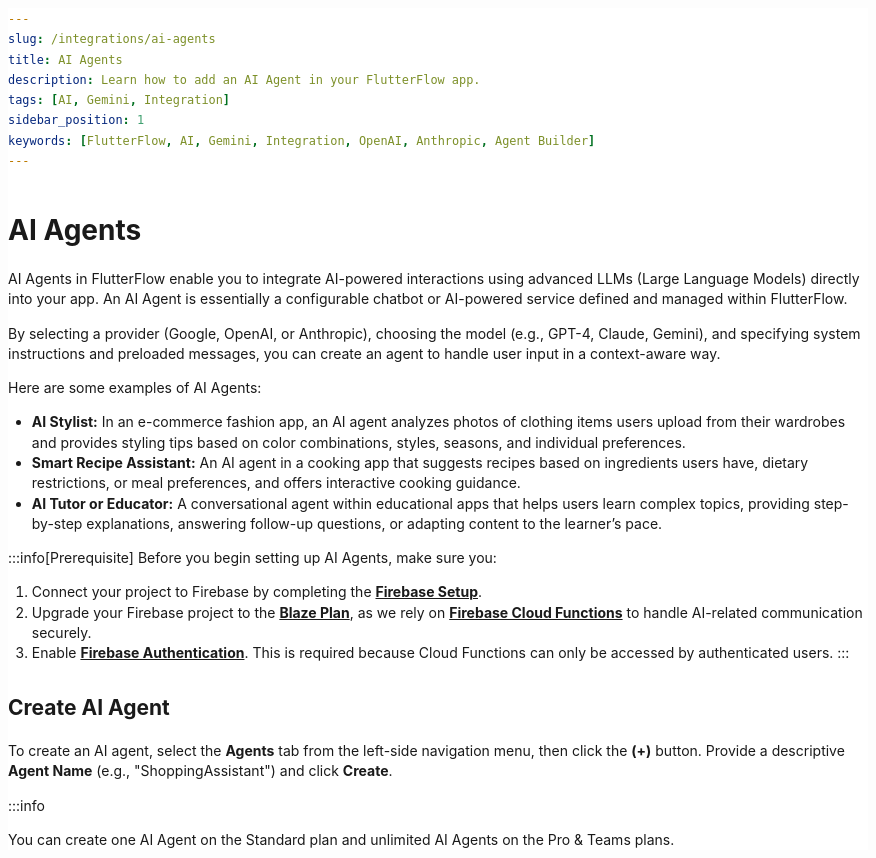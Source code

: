 ```yaml
---
slug: /integrations/ai-agents
title: AI Agents
description: Learn how to add an AI Agent in your FlutterFlow app.
tags: [AI, Gemini, Integration]
sidebar_position: 1
keywords: [FlutterFlow, AI, Gemini, Integration, OpenAI, Anthropic, Agent Builder]
---
```


# AI Agents

AI Agents in FlutterFlow enable you to integrate AI-powered interactions using advanced LLMs (Large Language Models) directly into your app. An AI Agent is essentially a configurable chatbot or AI-powered service defined and managed within FlutterFlow.

By selecting a provider (Google, OpenAI, or Anthropic), choosing the model (e.g., GPT-4, Claude, Gemini), and specifying system instructions and preloaded messages, you can create an agent to handle user input in a context-aware way.

Here are some examples of AI Agents:

- **AI Stylist:** In an e-commerce fashion app, an AI agent analyzes photos of clothing items users upload from their wardrobes and provides styling tips based on color combinations, styles, seasons, and individual preferences.
- **Smart Recipe Assistant:** An AI agent in a cooking app that suggests recipes based on ingredients users have, dietary restrictions, or meal preferences, and offers interactive cooking guidance.
- **AI Tutor or Educator:** A conversational agent within educational apps that helps users learn complex topics, providing step-by-step explanations, answering follow-up questions, or adapting content to the learner’s pace.

:::info[Prerequisite]
Before you begin setting up AI Agents, make sure you:
1. Connect your project to Firebase by completing the [**Firebase Setup**](../firebase/connect-to-firebase-setup.md).
2. Upgrade your Firebase project to the [**Blaze Plan**](https://firebase.google.com/pricing), as we rely on [**Firebase Cloud Functions**](https://firebase.google.com/docs/functions) to handle AI-related communication securely.
3. Enable [**Firebase Authentication**](../authentication/firebase-auth/auth-initial-setup.md). This is required because Cloud Functions can only be accessed by authenticated users.
:::

## Create AI Agent

To create an AI agent, select the **Agents** tab from the left-side navigation menu, then click the **(+)** button. Provide a descriptive **Agent Name** (e.g., "ShoppingAssistant") and click **Create**.

:::info

You can create one AI Agent on the Standard plan and unlimited AI Agents on the Pro & Teams plans.
